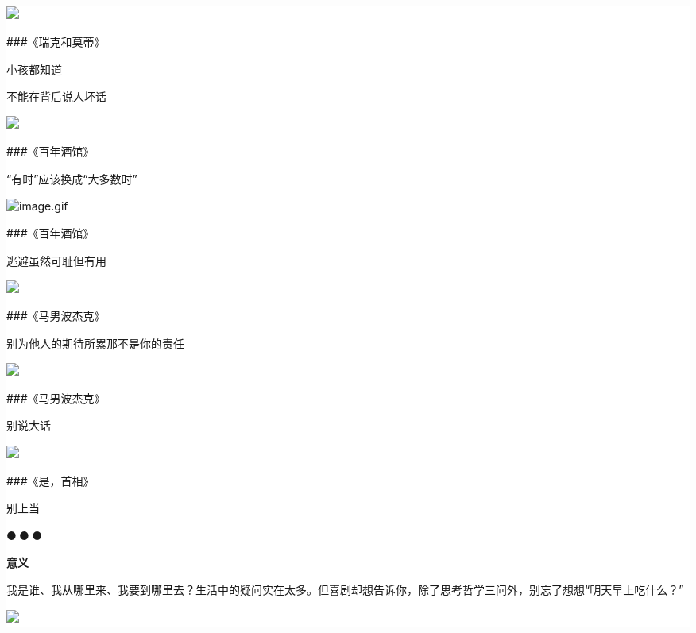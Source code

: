 ![](https://upload-images.jianshu.io/upload_images/15749314-d6ceaad8fedd9dfa?imageMogr2/auto-orient/strip%7CimageView2/2/w/1240)


###《瑞克和莫蒂》


小孩都知道

不能在背后说人坏话



![](https://upload-images.jianshu.io/upload_images/15749314-cf71850534573b7d?imageMogr2/auto-orient/strip%7CimageView2/2/w/1240) 


###《百年酒馆》


“有时”应该换成“大多数时”

![image.gif](https://upload-images.jianshu.io/upload_images/15749314-ae2aff4ca3c681f8.gif?imageMogr2/auto-orient/strip%7CimageView2/2/w/1240)


###《百年酒馆》


逃避虽然可耻但有用



![](https://upload-images.jianshu.io/upload_images/15749314-35a5b8a6ba9a360c?imageMogr2/auto-orient/strip%7CimageView2/2/w/1240)


###《马男波杰克》


别为他人的期待所累那不是你的责任



![](https://upload-images.jianshu.io/upload_images/15749314-83b218a85f4c479e?imageMogr2/auto-orient/strip%7CimageView2/2/w/1240)


###《马男波杰克》

别说大话



![](https://upload-images.jianshu.io/upload_images/15749314-134bbee2c758654c?imageMogr2/auto-orient/strip%7CimageView2/2/w/1240)


###《是，首相》


别上当

**● ● ●**

**意义**

我是谁、我从哪里来、我要到哪里去？生活中的疑问实在太多。但喜剧却想告诉你，除了思考哲学三问外，别忘了想想“明天早上吃什么？”



![](https://upload-images.jianshu.io/upload_images/15749314-d16471cfdc123c6d?imageMogr2/auto-orient/strip%7CimageView2/2/w/1240)
